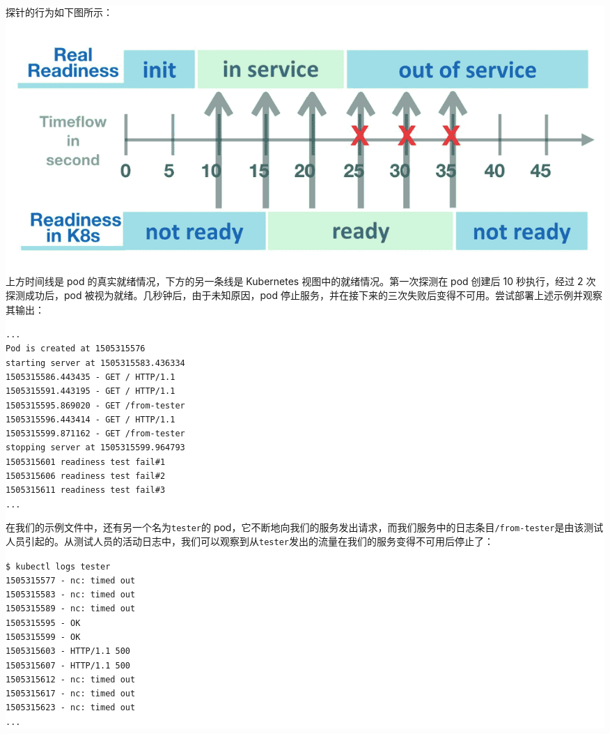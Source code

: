 探针的行为如下图所示：

![](img/00114.jpeg)

上方时间线是 pod 的真实就绪情况，下方的另一条线是 Kubernetes 视图中的就绪情况。第一次探测在 pod 创建后 10 秒执行，经过 2 次探测成功后，pod 被视为就绪。几秒钟后，由于未知原因，pod 停止服务，并在接下来的三次失败后变得不可用。尝试部署上述示例并观察其输出：

```
...
Pod is created at 1505315576
starting server at 1505315583.436334
1505315586.443435 - GET / HTTP/1.1
1505315591.443195 - GET / HTTP/1.1
1505315595.869020 - GET /from-tester
1505315596.443414 - GET / HTTP/1.1
1505315599.871162 - GET /from-tester
stopping server at 1505315599.964793
1505315601 readiness test fail#1
1505315606 readiness test fail#2
1505315611 readiness test fail#3
...
```

在我们的示例文件中，还有另一个名为`tester`的 pod，它不断地向我们的服务发出请求，而我们服务中的日志条目`/from-tester`是由该测试人员引起的。从测试人员的活动日志中，我们可以观察到从`tester`发出的流量在我们的服务变得不可用后停止了：

```
$ kubectl logs tester
1505315577 - nc: timed out
1505315583 - nc: timed out
1505315589 - nc: timed out
1505315595 - OK
1505315599 - OK
1505315603 - HTTP/1.1 500
1505315607 - HTTP/1.1 500
1505315612 - nc: timed out
1505315617 - nc: timed out
1505315623 - nc: timed out
...
```
